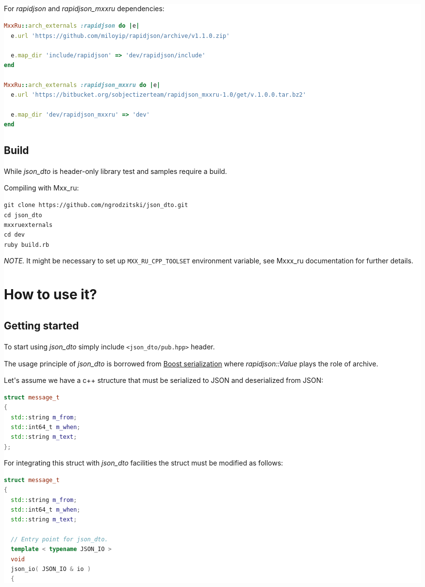 For *rapidjson* and *rapidjson_mxxru* dependencies:
```Ruby
MxxRu::arch_externals :rapidjson do |e|
  e.url 'https://github.com/miloyip/rapidjson/archive/v1.1.0.zip'

  e.map_dir 'include/rapidjson' => 'dev/rapidjson/include'
end

MxxRu::arch_externals :rapidjson_mxxru do |e|
  e.url 'https://bitbucket.org/sobjectizerteam/rapidjson_mxxru-1.0/get/v.1.0.0.tar.bz2'

  e.map_dir 'dev/rapidjson_mxxru' => 'dev'
end
```

## Build

While *json_dto* is header-only library test and samples require a build.

Compiling with Mxx_ru:
```
git clone https://github.com/ngrodzitski/json_dto.git
cd json_dto
mxxruexternals
cd dev
ruby build.rb
```

*NOTE.* It might be necessary to set up `MXX_RU_CPP_TOOLSET` environment variable,
see Mxxx_ru documentation for further details.

# How to use it?

## Getting started

To start using *json_dto* simply include `<json_dto/pub.hpp>` header.

The usage principle of *json_dto* is borrowed from
[Boost serialization](http://www.boost.org/doc/libs/1_61_0/libs/serialization/doc/tutorial.html)
where *rapidjson::Value* plays the role of archive.

Let's assume we have a c++ structure that must be serialized to JSON
and deserialized from JSON:
```C++
struct message_t
{
  std::string m_from;
  std::int64_t m_when;
  std::string m_text;
};
```

For integrating this struct with *json_dto* facilities the struct must be
modified as follows:
```C++
struct message_t
{
  std::string m_from;
  std::int64_t m_when;
  std::string m_text;

  // Entry point for json_dto.
  template < typename JSON_IO >
  void
  json_io( JSON_IO & io )
  {
```